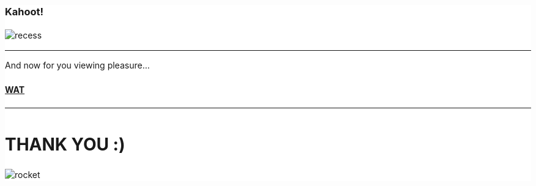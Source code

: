 
### Kahoot!

![recess](https://media.giphy.com/media/ko1JDzZGEfXDq/giphy.gif)

---

And now for you viewing pleasure...

#### [WAT](https://www.destroyallsoftware.com/talks/wat)

---

# THANK YOU :)

![rocket](https://media.giphy.com/media/lDSRkDxewI4GA/giphy.gif)
